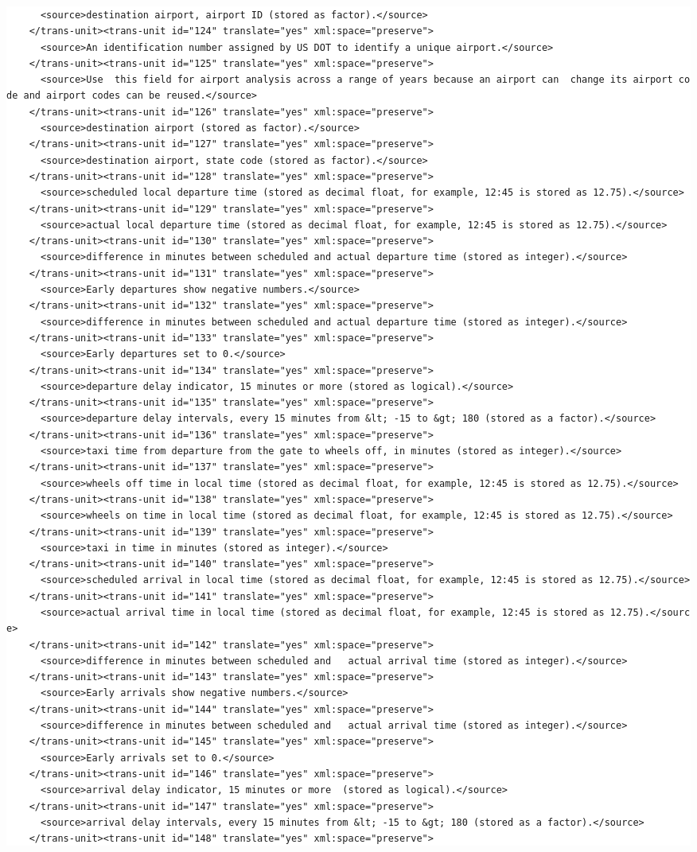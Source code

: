           <source>destination airport, airport ID (stored as factor).</source>
        </trans-unit><trans-unit id="124" translate="yes" xml:space="preserve">
          <source>An identification number assigned by US DOT to identify a unique airport.</source>
        </trans-unit><trans-unit id="125" translate="yes" xml:space="preserve">
          <source>Use  this field for airport analysis across a range of years because an airport can  change its airport code and airport codes can be reused.</source>
        </trans-unit><trans-unit id="126" translate="yes" xml:space="preserve">
          <source>destination airport (stored as factor).</source>
        </trans-unit><trans-unit id="127" translate="yes" xml:space="preserve">
          <source>destination airport, state code (stored as factor).</source>
        </trans-unit><trans-unit id="128" translate="yes" xml:space="preserve">
          <source>scheduled local departure time (stored as decimal float, for example, 12:45 is stored as 12.75).</source>
        </trans-unit><trans-unit id="129" translate="yes" xml:space="preserve">
          <source>actual local departure time (stored as decimal float, for example, 12:45 is stored as 12.75).</source>
        </trans-unit><trans-unit id="130" translate="yes" xml:space="preserve">
          <source>difference in minutes between scheduled and actual departure time (stored as integer).</source>
        </trans-unit><trans-unit id="131" translate="yes" xml:space="preserve">
          <source>Early departures show negative numbers.</source>
        </trans-unit><trans-unit id="132" translate="yes" xml:space="preserve">
          <source>difference in minutes between scheduled and actual departure time (stored as integer).</source>
        </trans-unit><trans-unit id="133" translate="yes" xml:space="preserve">
          <source>Early departures set to 0.</source>
        </trans-unit><trans-unit id="134" translate="yes" xml:space="preserve">
          <source>departure delay indicator, 15 minutes or more (stored as logical).</source>
        </trans-unit><trans-unit id="135" translate="yes" xml:space="preserve">
          <source>departure delay intervals, every 15 minutes from &lt; -15 to &gt; 180 (stored as a factor).</source>
        </trans-unit><trans-unit id="136" translate="yes" xml:space="preserve">
          <source>taxi time from departure from the gate to wheels off, in minutes (stored as integer).</source>
        </trans-unit><trans-unit id="137" translate="yes" xml:space="preserve">
          <source>wheels off time in local time (stored as decimal float, for example, 12:45 is stored as 12.75).</source>
        </trans-unit><trans-unit id="138" translate="yes" xml:space="preserve">
          <source>wheels on time in local time (stored as decimal float, for example, 12:45 is stored as 12.75).</source>
        </trans-unit><trans-unit id="139" translate="yes" xml:space="preserve">
          <source>taxi in time in minutes (stored as integer).</source>
        </trans-unit><trans-unit id="140" translate="yes" xml:space="preserve">
          <source>scheduled arrival in local time (stored as decimal float, for example, 12:45 is stored as 12.75).</source>
        </trans-unit><trans-unit id="141" translate="yes" xml:space="preserve">
          <source>actual arrival time in local time (stored as decimal float, for example, 12:45 is stored as 12.75).</source>
        </trans-unit><trans-unit id="142" translate="yes" xml:space="preserve">
          <source>difference in minutes between scheduled and   actual arrival time (stored as integer).</source>
        </trans-unit><trans-unit id="143" translate="yes" xml:space="preserve">
          <source>Early arrivals show negative numbers.</source>
        </trans-unit><trans-unit id="144" translate="yes" xml:space="preserve">
          <source>difference in minutes between scheduled and   actual arrival time (stored as integer).</source>
        </trans-unit><trans-unit id="145" translate="yes" xml:space="preserve">
          <source>Early arrivals set to 0.</source>
        </trans-unit><trans-unit id="146" translate="yes" xml:space="preserve">
          <source>arrival delay indicator, 15 minutes or more  (stored as logical).</source>
        </trans-unit><trans-unit id="147" translate="yes" xml:space="preserve">
          <source>arrival delay intervals, every 15 minutes from &lt; -15 to &gt; 180 (stored as a factor).</source>
        </trans-unit><trans-unit id="148" translate="yes" xml:space="preserve">
